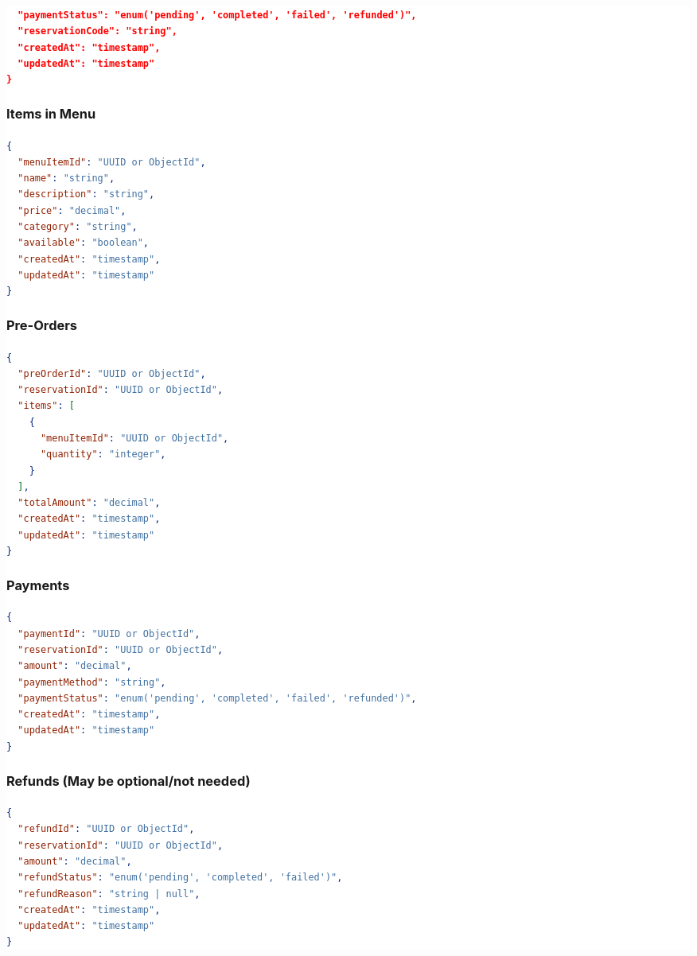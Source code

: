 ```json
  "paymentStatus": "enum('pending', 'completed', 'failed', 'refunded')",
  "reservationCode": "string",
  "createdAt": "timestamp",
  "updatedAt": "timestamp"
}
```
### Items in Menu
```json
{
  "menuItemId": "UUID or ObjectId",
  "name": "string",
  "description": "string",
  "price": "decimal",
  "category": "string",
  "available": "boolean",
  "createdAt": "timestamp",
  "updatedAt": "timestamp"
}
```

### Pre-Orders
```json
{
  "preOrderId": "UUID or ObjectId",
  "reservationId": "UUID or ObjectId",
  "items": [
    {
      "menuItemId": "UUID or ObjectId",
      "quantity": "integer",
    }
  ],
  "totalAmount": "decimal",
  "createdAt": "timestamp",
  "updatedAt": "timestamp"
}
```

### Payments
```json
{
  "paymentId": "UUID or ObjectId",
  "reservationId": "UUID or ObjectId",
  "amount": "decimal",  
  "paymentMethod": "string",
  "paymentStatus": "enum('pending', 'completed', 'failed', 'refunded')",
  "createdAt": "timestamp",
  "updatedAt": "timestamp"
}
```

### Refunds (May be optional/not needed)
```json
{
  "refundId": "UUID or ObjectId",
  "reservationId": "UUID or ObjectId",
  "amount": "decimal",
  "refundStatus": "enum('pending', 'completed', 'failed')",
  "refundReason": "string | null",
  "createdAt": "timestamp",
  "updatedAt": "timestamp"
}
```
